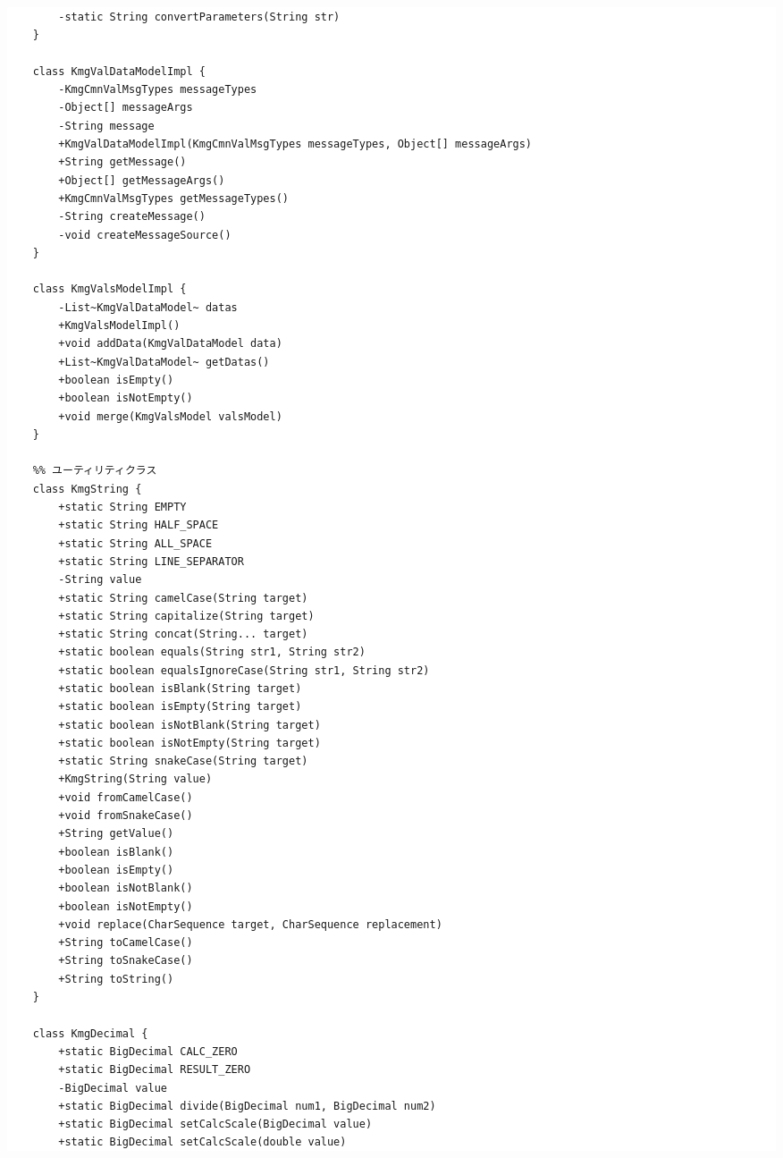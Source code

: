 ```mermaid
        -static String convertParameters(String str)
    }

    class KmgValDataModelImpl {
        -KmgCmnValMsgTypes messageTypes
        -Object[] messageArgs
        -String message
        +KmgValDataModelImpl(KmgCmnValMsgTypes messageTypes, Object[] messageArgs)
        +String getMessage()
        +Object[] getMessageArgs()
        +KmgCmnValMsgTypes getMessageTypes()
        -String createMessage()
        -void createMessageSource()
    }

    class KmgValsModelImpl {
        -List~KmgValDataModel~ datas
        +KmgValsModelImpl()
        +void addData(KmgValDataModel data)
        +List~KmgValDataModel~ getDatas()
        +boolean isEmpty()
        +boolean isNotEmpty()
        +void merge(KmgValsModel valsModel)
    }

    %% ユーティリティクラス
    class KmgString {
        +static String EMPTY
        +static String HALF_SPACE
        +static String ALL_SPACE
        +static String LINE_SEPARATOR
        -String value
        +static String camelCase(String target)
        +static String capitalize(String target)
        +static String concat(String... target)
        +static boolean equals(String str1, String str2)
        +static boolean equalsIgnoreCase(String str1, String str2)
        +static boolean isBlank(String target)
        +static boolean isEmpty(String target)
        +static boolean isNotBlank(String target)
        +static boolean isNotEmpty(String target)
        +static String snakeCase(String target)
        +KmgString(String value)
        +void fromCamelCase()
        +void fromSnakeCase()
        +String getValue()
        +boolean isBlank()
        +boolean isEmpty()
        +boolean isNotBlank()
        +boolean isNotEmpty()
        +void replace(CharSequence target, CharSequence replacement)
        +String toCamelCase()
        +String toSnakeCase()
        +String toString()
    }

    class KmgDecimal {
        +static BigDecimal CALC_ZERO
        +static BigDecimal RESULT_ZERO
        -BigDecimal value
        +static BigDecimal divide(BigDecimal num1, BigDecimal num2)
        +static BigDecimal setCalcScale(BigDecimal value)
        +static BigDecimal setCalcScale(double value)
```